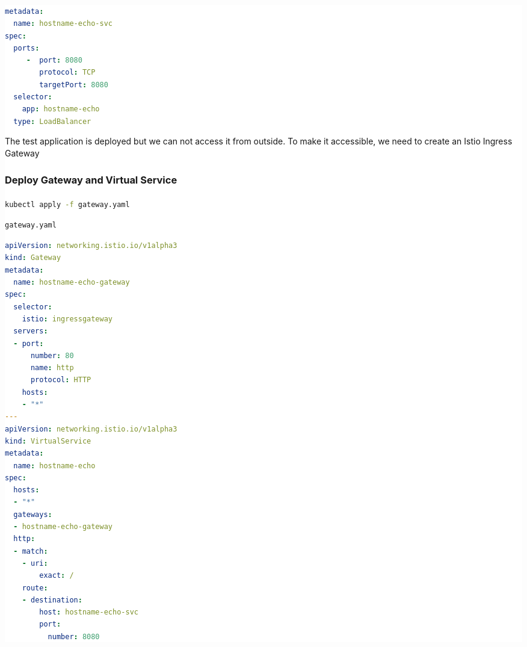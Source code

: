 ```yaml
metadata:
  name: hostname-echo-svc
spec:
  ports:
     -  port: 8080
        protocol: TCP
        targetPort: 8080
  selector:
    app: hostname-echo
  type: LoadBalancer

```

The test application is deployed but we can not access it from outside. To make it accessible, we need to create an Istio Ingress Gateway
### Deploy Gateway and Virtual Service
```bash
kubectl apply -f gateway.yaml
```
`gateway.yaml`
```yaml 
apiVersion: networking.istio.io/v1alpha3
kind: Gateway
metadata:
  name: hostname-echo-gateway
spec:
  selector:
    istio: ingressgateway
  servers:
  - port:
      number: 80
      name: http
      protocol: HTTP
    hosts:
    - "*"
---
apiVersion: networking.istio.io/v1alpha3
kind: VirtualService
metadata:
  name: hostname-echo
spec:
  hosts:
  - "*"
  gateways:
  - hostname-echo-gateway
  http:
  - match:
    - uri:
        exact: /
    route:
    - destination:
        host: hostname-echo-svc
        port:
          number: 8080
```
